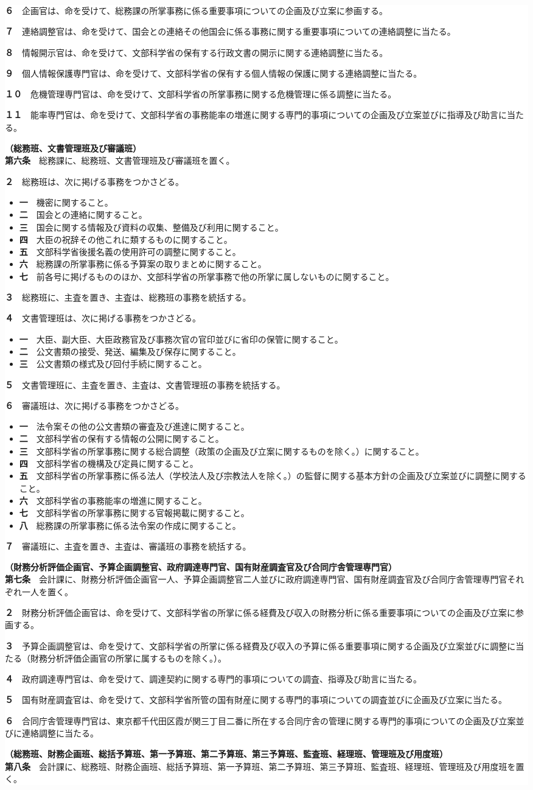 **６**　企画官は、命を受けて、総務課の所掌事務に係る重要事項についての企画及び立案に参画する。  
  
**７**　連絡調整官は、命を受けて、国会との連絡その他国会に係る事務に関する重要事項についての連絡調整に当たる。  
  
**８**　情報開示官は、命を受けて、文部科学省の保有する行政文書の開示に関する連絡調整に当たる。  
  
**９**　個人情報保護専門官は、命を受けて、文部科学省の保有する個人情報の保護に関する連絡調整に当たる。  
  
**１０**　危機管理専門官は、命を受けて、文部科学省の所掌事務に関する危機管理に係る調整に当たる。  
  
**１１**　能率専門官は、命を受けて、文部科学省の事務能率の増進に関する専門的事項についての企画及び立案並びに指導及び助言に当たる。  
  
**（総務班、文書管理班及び審議班）**  
**第六条**　総務課に、総務班、文書管理班及び審議班を置く。  
  
**２**　総務班は、次に掲げる事務をつかさどる。  
* **一**　機密に関すること。  
* **二**　国会との連絡に関すること。  
* **三**　国会に関する情報及び資料の収集、整備及び利用に関すること。  
* **四**　大臣の祝辞その他これに類するものに関すること。  
* **五**　文部科学省後援名義の使用許可の調整に関すること。  
* **六**　総務課の所掌事務に係る予算案の取りまとめに関すること。  
* **七**　前各号に掲げるもののほか、文部科学省の所掌事務で他の所掌に属しないものに関すること。  
  
**３**　総務班に、主査を置き、主査は、総務班の事務を統括する。  
  
**４**　文書管理班は、次に掲げる事務をつかさどる。  
* **一**　大臣、副大臣、大臣政務官及び事務次官の官印並びに省印の保管に関すること。  
* **二**　公文書類の接受、発送、編集及び保存に関すること。  
* **三**　公文書類の様式及び回付手続に関すること。  
  
**５**　文書管理班に、主査を置き、主査は、文書管理班の事務を統括する。  
  
**６**　審議班は、次に掲げる事務をつかさどる。  
* **一**　法令案その他の公文書類の審査及び進達に関すること。  
* **二**　文部科学省の保有する情報の公開に関すること。  
* **三**　文部科学省の所掌事務に関する総合調整（政策の企画及び立案に関するものを除く。）に関すること。  
* **四**　文部科学省の機構及び定員に関すること。  
* **五**　文部科学省の所掌事務に係る法人（学校法人及び宗教法人を除く。）の監督に関する基本方針の企画及び立案並びに調整に関すること。  
* **六**　文部科学省の事務能率の増進に関すること。  
* **七**　文部科学省の所掌事務に関する官報掲載に関すること。  
* **八**　総務課の所掌事務に係る法令案の作成に関すること。  
  
**７**　審議班に、主査を置き、主査は、審議班の事務を統括する。  
  
**（財務分析評価企画官、予算企画調整官、政府調達専門官、国有財産調査官及び合同庁舎管理専門官）**  
**第七条**　会計課に、財務分析評価企画官一人、予算企画調整官二人並びに政府調達専門官、国有財産調査官及び合同庁舎管理専門官それぞれ一人を置く。  
  
**２**　財務分析評価企画官は、命を受けて、文部科学省の所掌に係る経費及び収入の財務分析に係る重要事項についての企画及び立案に参画する。  
  
**３**　予算企画調整官は、命を受けて、文部科学省の所掌に係る経費及び収入の予算に係る重要事項に関する企画及び立案並びに調整に当たる（財務分析評価企画官の所掌に属するものを除く。）。  
  
**４**　政府調達専門官は、命を受けて、調達契約に関する専門的事項についての調査、指導及び助言に当たる。  
  
**５**　国有財産調査官は、命を受けて、文部科学省所管の国有財産に関する専門的事項についての調査並びに企画及び立案に当たる。  
  
**６**　合同庁舎管理専門官は、東京都千代田区霞が関三丁目二番に所在する合同庁舎の管理に関する専門的事項についての企画及び立案並びに連絡調整に当たる。  
  
**（総務班、財務企画班、総括予算班、第一予算班、第二予算班、第三予算班、監査班、経理班、管理班及び用度班）**  
**第八条**　会計課に、総務班、財務企画班、総括予算班、第一予算班、第二予算班、第三予算班、監査班、経理班、管理班及び用度班を置く。  
  